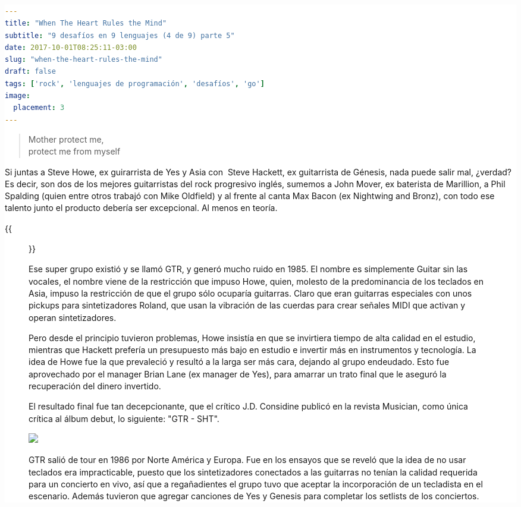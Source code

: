 ```yaml
---
title: "When The Heart Rules the Mind"
subtitle: "9 desafíos en 9 lenguajes (4 de 9) parte 5"
date: 2017-10-01T08:25:11-03:00
slug: "when-the-heart-rules-the-mind"
draft: false
tags: ['rock', 'lenguajes de programación', 'desafíos', 'go']
image:
  placement: 3
---
```


> Mother protect me,\
> protect me from myself

Si juntas a Steve Howe, ex guirarrista de Yes y Asia con  Steve Hackett,
ex guitarrista de Génesis, nada puede salir mal, ¿verdad? Es decir, son
dos de los mejores guitarristas del rock progresivo inglés, sumemos a
John Mover, ex baterista de Marillion, a Phil Spalding (quien entre
otros trabajó con Mike Oldfield) y al frente al canta Max Bacon (ex
Nightwing and Bronz), con todo ese talento junto el producto debería ser
excepcional. Al menos en teoría.

{{<figure caption="Steve Hackett y Steve Howe" src="https://d2dspjyoh5c79p.cloudfront.net/1539bfc9-a6ef-11e7-a030-2b5831f8ecb5-aa9f18b7">}}

Ese super grupo existió y se llamó GTR, y generó mucho ruido en 1985. El
nombre es simplemente Guitar sin las vocales, el nombre viene de la
restricción que impuso Howe, quien, molesto de la predominancia de los
teclados en Asia, impuso la restricción de que el grupo sólo ocuparía
guitarras. Claro que eran guitarras especiales con unos pickups para
sintetizadores Roland, que usan la vibración de las cuerdas para crear
señales MIDI que activan y operan sintetizadores. 

Pero desde el principio tuvieron problemas, Howe insistía en que se
invirtiera tiempo de alta calidad en el estudio, mientras que Hackett
prefería un presupuesto más bajo en estudio e invertir más en
instrumentos y tecnología. La idea de Howe fue la que prevaleció y
resultó a la larga ser más cara, dejando al grupo endeudado. Esto fue
aprovechado por el manager Brian Lane (ex manager de Yes), para amarrar
un trato final que le aseguró la recuperación del dinero invertido.

El resultado final fue tan decepcionante, que el crítico J.D. Considine
publicó en la revista Musician, como única crítica al álbum debut, lo
siguiente: "GTR - SHT".

![](https://d2dspjyoh5c79p.cloudfront.net/bdd18d08-a6ce-11e7-a030-2b5831f8ecb5-aa9f18b7)

GTR salió de tour en 1986 por Norte América y Europa. Fue en los ensayos
que se reveló que la idea de no usar teclados era impracticable, puesto
que los sintetizadores conectados a las guitarras no tenían la calidad
requerida para un concierto en vivo, así que a regañadientes el grupo
tuvo que aceptar la incorporación de un tecladista en el escenario.
Además tuvieron que agregar canciones de Yes y Genesis para completar
los setlists de los conciertos.
